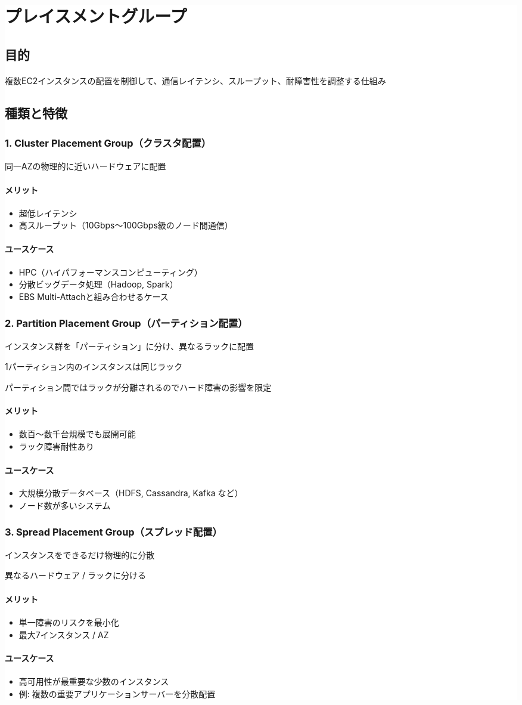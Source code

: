 # プレイスメントグループ

## 目的

複数EC2インスタンスの配置を制御して、通信レイテンシ、スループット、耐障害性を調整する仕組み

## 種類と特徴

### 1. Cluster Placement Group（クラスタ配置）

同一AZの物理的に近いハードウェアに配置

#### メリット
- 超低レイテンシ
- 高スループット（10Gbps〜100Gbps級のノード間通信）

#### ユースケース
- HPC（ハイパフォーマンスコンピューティング）
- 分散ビッグデータ処理（Hadoop, Spark）
- EBS Multi-Attachと組み合わせるケース

### 2. Partition Placement Group（パーティション配置）

インスタンス群を「パーティション」に分け、異なるラックに配置

1パーティション内のインスタンスは同じラック

パーティション間ではラックが分離されるのでハード障害の影響を限定

#### メリット
- 数百〜数千台規模でも展開可能
- ラック障害耐性あり

#### ユースケース
- 大規模分散データベース（HDFS, Cassandra, Kafka など）
- ノード数が多いシステム

### 3. Spread Placement Group（スプレッド配置）

インスタンスをできるだけ物理的に分散

異なるハードウェア / ラックに分ける

#### メリット
- 単一障害のリスクを最小化
- 最大7インスタンス / AZ

#### ユースケース
- 高可用性が最重要な少数のインスタンス
- 例: 複数の重要アプリケーションサーバーを分散配置
